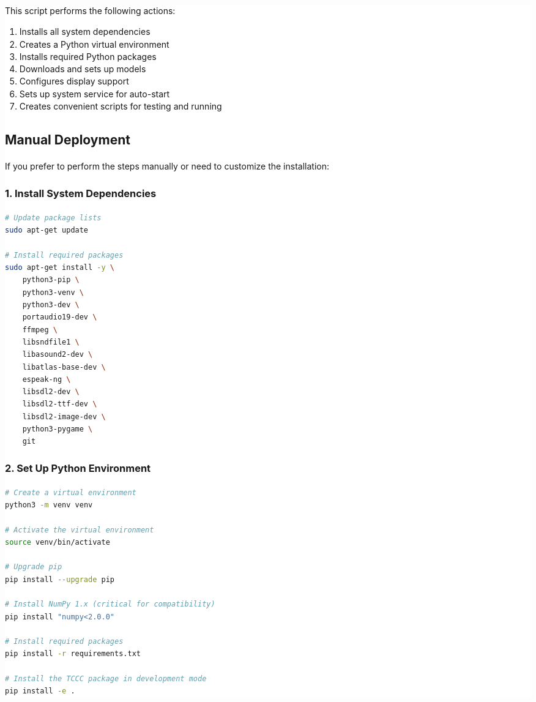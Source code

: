 This script performs the following actions:
1. Installs all system dependencies
2. Creates a Python virtual environment
3. Installs required Python packages
4. Downloads and sets up models
5. Configures display support
6. Sets up system service for auto-start
7. Creates convenient scripts for testing and running

## Manual Deployment

If you prefer to perform the steps manually or need to customize the installation:

### 1. Install System Dependencies

```bash
# Update package lists
sudo apt-get update

# Install required packages
sudo apt-get install -y \
    python3-pip \
    python3-venv \
    python3-dev \
    portaudio19-dev \
    ffmpeg \
    libsndfile1 \
    libasound2-dev \
    libatlas-base-dev \
    espeak-ng \
    libsdl2-dev \
    libsdl2-ttf-dev \
    libsdl2-image-dev \
    python3-pygame \
    git
```

### 2. Set Up Python Environment

```bash
# Create a virtual environment
python3 -m venv venv

# Activate the virtual environment
source venv/bin/activate

# Upgrade pip
pip install --upgrade pip

# Install NumPy 1.x (critical for compatibility)
pip install "numpy<2.0.0"

# Install required packages
pip install -r requirements.txt

# Install the TCCC package in development mode
pip install -e .
```
